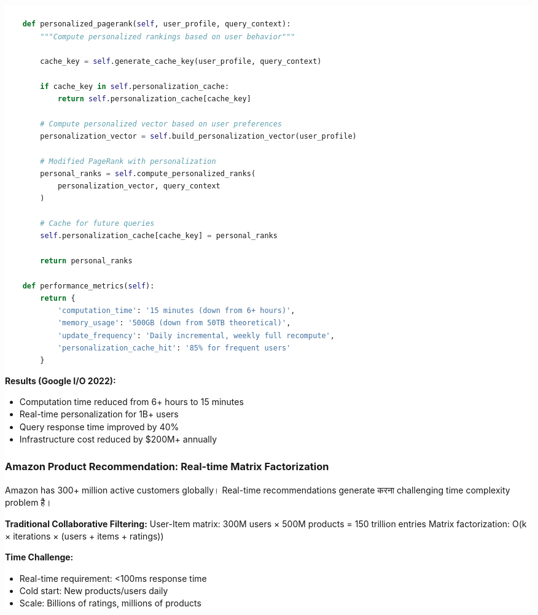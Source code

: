 ```python
    
    def personalized_pagerank(self, user_profile, query_context):
        """Compute personalized rankings based on user behavior"""
        
        cache_key = self.generate_cache_key(user_profile, query_context)
        
        if cache_key in self.personalization_cache:
            return self.personalization_cache[cache_key]
        
        # Compute personalized vector based on user preferences
        personalization_vector = self.build_personalization_vector(user_profile)
        
        # Modified PageRank with personalization
        personal_ranks = self.compute_personalized_ranks(
            personalization_vector, query_context
        )
        
        # Cache for future queries
        self.personalization_cache[cache_key] = personal_ranks
        
        return personal_ranks
    
    def performance_metrics(self):
        return {
            'computation_time': '15 minutes (down from 6+ hours)',
            'memory_usage': '500GB (down from 50TB theoretical)',
            'update_frequency': 'Daily incremental, weekly full recompute',
            'personalization_cache_hit': '85% for frequent users'
        }
```

**Results (Google I/O 2022):**
- Computation time reduced from 6+ hours to 15 minutes
- Real-time personalization for 1B+ users
- Query response time improved by 40%
- Infrastructure cost reduced by $200M+ annually

### Amazon Product Recommendation: Real-time Matrix Factorization

Amazon has 300+ million active customers globally। Real-time recommendations generate करना challenging time complexity problem है।

**Traditional Collaborative Filtering:**
User-Item matrix: 300M users × 500M products = 150 trillion entries
Matrix factorization: O(k × iterations × (users + items + ratings))

**Time Challenge:**
- Real-time requirement: <100ms response time
- Cold start: New products/users daily  
- Scale: Billions of ratings, millions of products
